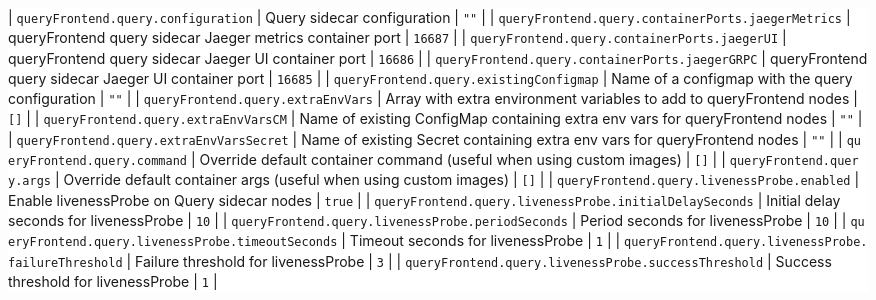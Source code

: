 | `queryFrontend.query.configuration`                                     | Query sidecar configuration                                                                                                                                                                                                                               | `""`                                  |
| `queryFrontend.query.containerPorts.jaegerMetrics`                      | queryFrontend query sidecar Jaeger metrics container port                                                                                                                                                                                                 | `16687`                               |
| `queryFrontend.query.containerPorts.jaegerUI`                           | queryFrontend query sidecar Jaeger UI container port                                                                                                                                                                                                      | `16686`                               |
| `queryFrontend.query.containerPorts.jaegerGRPC`                         | queryFrontend query sidecar Jaeger UI container port                                                                                                                                                                                                      | `16685`                               |
| `queryFrontend.query.existingConfigmap`                                 | Name of a configmap with the query configuration                                                                                                                                                                                                          | `""`                                  |
| `queryFrontend.query.extraEnvVars`                                      | Array with extra environment variables to add to queryFrontend nodes                                                                                                                                                                                      | `[]`                                  |
| `queryFrontend.query.extraEnvVarsCM`                                    | Name of existing ConfigMap containing extra env vars for queryFrontend nodes                                                                                                                                                                              | `""`                                  |
| `queryFrontend.query.extraEnvVarsSecret`                                | Name of existing Secret containing extra env vars for queryFrontend nodes                                                                                                                                                                                 | `""`                                  |
| `queryFrontend.query.command`                                           | Override default container command (useful when using custom images)                                                                                                                                                                                      | `[]`                                  |
| `queryFrontend.query.args`                                              | Override default container args (useful when using custom images)                                                                                                                                                                                         | `[]`                                  |
| `queryFrontend.query.livenessProbe.enabled`                             | Enable livenessProbe on Query sidecar nodes                                                                                                                                                                                                               | `true`                                |
| `queryFrontend.query.livenessProbe.initialDelaySeconds`                 | Initial delay seconds for livenessProbe                                                                                                                                                                                                                   | `10`                                  |
| `queryFrontend.query.livenessProbe.periodSeconds`                       | Period seconds for livenessProbe                                                                                                                                                                                                                          | `10`                                  |
| `queryFrontend.query.livenessProbe.timeoutSeconds`                      | Timeout seconds for livenessProbe                                                                                                                                                                                                                         | `1`                                   |
| `queryFrontend.query.livenessProbe.failureThreshold`                    | Failure threshold for livenessProbe                                                                                                                                                                                                                       | `3`                                   |
| `queryFrontend.query.livenessProbe.successThreshold`                    | Success threshold for livenessProbe                                                                                                                                                                                                                       | `1`                                   |